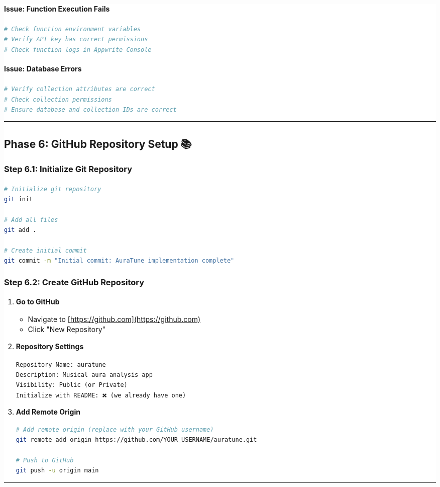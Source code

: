 #### Issue: Function Execution Fails
```bash
# Check function environment variables
# Verify API key has correct permissions
# Check function logs in Appwrite Console
```

#### Issue: Database Errors
```bash
# Verify collection attributes are correct
# Check collection permissions
# Ensure database and collection IDs are correct
```

---

## Phase 6: GitHub Repository Setup 📚

### Step 6.1: Initialize Git Repository

```bash
# Initialize git repository
git init

# Add all files
git add .

# Create initial commit
git commit -m "Initial commit: AuraTune implementation complete"
```

### Step 6.2: Create GitHub Repository

1. **Go to GitHub**
   - Navigate to [https://github.com](https://github.com)
   - Click "New Repository"

2. **Repository Settings**
   ```
   Repository Name: auratune
   Description: Musical aura analysis app
   Visibility: Public (or Private)
   Initialize with README: ❌ (we already have one)
   ```

3. **Add Remote Origin**
   ```bash
   # Add remote origin (replace with your GitHub username)
   git remote add origin https://github.com/YOUR_USERNAME/auratune.git
   
   # Push to GitHub
   git push -u origin main
   ```

---